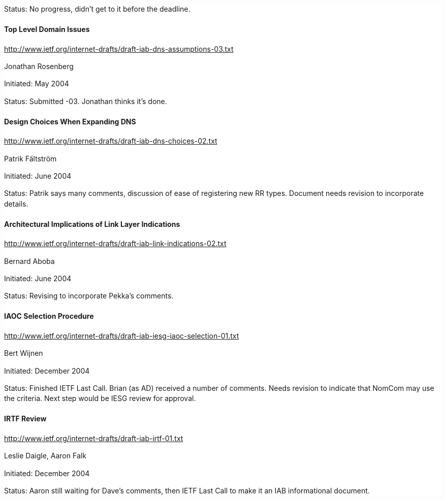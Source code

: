 Status: No progress, didn’t get to it before the deadline.


#### Top Level Domain Issues


<http://www.ietf.org/internet-drafts/draft-iab-dns-assumptions-03.txt>  

Jonathan Rosenberg  

Initiated: May 2004  

Status: Submitted -03. Jonathan thinks it’s done.


#### Design Choices When Expanding DNS


<http://www.ietf.org/internet-drafts/draft-iab-dns-choices-02.txt>  

Patrik Fältström  

Initiated: June 2004  

Status: Patrik says many comments, discussion of ease of registering new RR types. Document needs revision to incorporate details.


#### Architectural Implications of Link Layer Indications


<http://www.ietf.org/internet-drafts/draft-iab-link-indications-02.txt>  

Bernard Aboba  

Initiated: June 2004  

Status: Revising to incorporate Pekka’s comments.


#### IAOC Selection Procedure


<http://www.ietf.org/internet-drafts/draft-iab-iesg-iaoc-selection-01.txt>  

Bert Wijnen  

Initiated: December 2004  

Status: Finished IETF Last Call. Brian (as AD) received a number of comments. Needs revision to indicate that NomCom may use the criteria. Next step would be IESG review for approval.


#### IRTF Review


<http://www.ietf.org/internet-drafts/draft-iab-irtf-01.txt>  

Leslie Daigle, Aaron Falk  

Initiated: December 2004  

Status: Aaron still waiting for Dave’s comments, then IETF Last Call to make it an IAB informational document.
